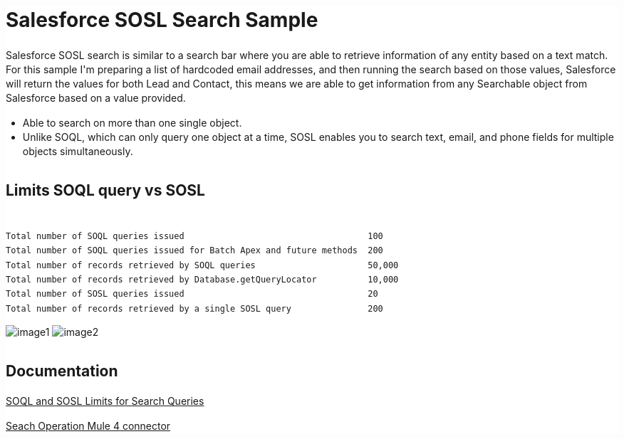 
# Salesforce SOSL Search Sample

Salesforce SOSL search is similar to a search bar where you are able to retrieve information of any entity 
based on a text match. For this sample I'm preparing a list of hardcoded email addresses, and then running the search 
based on those values, Salesforce will return the values for both Lead and Contact, this means we are able to 
get information from any Searchable object from Salesforce based on a value provided. 


- Able to search on more than one single object.
- Unlike SOQL, which can only query one object at a time, SOSL enables you to search text, email, and phone fields for multiple objects simultaneously.


## Limits SOQL query vs SOSL

```

Total number of SOQL queries issued                                    100
Total number of SOQL queries issued for Batch Apex and future methods  200
Total number of records retrieved by SOQL queries                      50,000
Total number of records retrieved by Database.getQueryLocator          10,000
Total number of SOSL queries issued                                    20
Total number of records retrieved by a single SOSL query               200
```




<img width="2046" alt="image1" src="https://user-images.githubusercontent.com/1028534/160132588-947b9bd7-879a-421c-84c7-0ace1aed04f5.png">
<img width="1455" alt="image2" src="https://user-images.githubusercontent.com/1028534/160132613-8d5afc81-2ac1-4a60-8c82-a84e649be86c.png">




## Documentation

[SOQL and SOSL Limits for Search Queries](https://developer.salesforce.com/docs/atlas.en-us.236.0.salesforce_app_limits_cheatsheet.meta/salesforce_app_limits_cheatsheet/salesforce_app_limits_platform_soslsoql.htm)

[Seach Operation Mule 4 connector](https://docs.mulesoft.com/salesforce-connector/10.14/salesforce-connector-reference#search)
